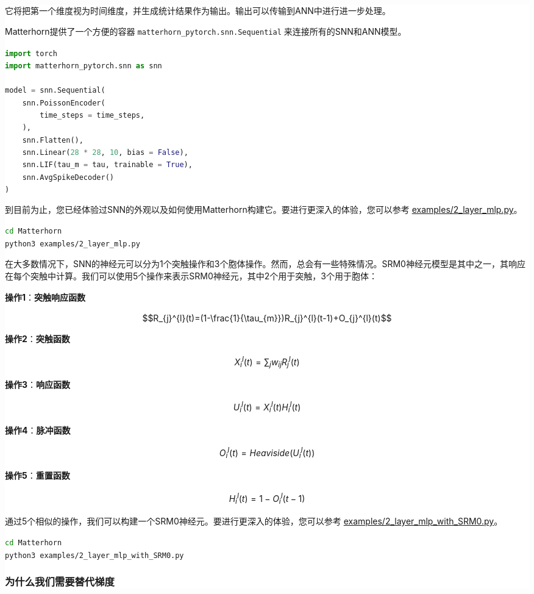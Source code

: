 它将把第一个维度视为时间维度，并生成统计结果作为输出。输出可以传输到ANN中进行进一步处理。

Matterhorn提供了一个方便的容器 `matterhorn_pytorch.snn.Sequential` 来连接所有的SNN和ANN模型。

```python
import torch
import matterhorn_pytorch.snn as snn

model = snn.Sequential(
    snn.PoissonEncoder(
        time_steps = time_steps,
    ),
    snn.Flatten(),
    snn.Linear(28 * 28, 10, bias = False),
    snn.LIF(tau_m = tau, trainable = True),
    snn.AvgSpikeDecoder()
)
```

到目前为止，您已经体验过SNN的外观以及如何使用Matterhorn构建它。要进行更深入的体验，您可以参考 [examples/2_layer_mlp.py](./examples/2_layer_mlp.py)。

```sh
cd Matterhorn
python3 examples/2_layer_mlp.py
```

在大多数情况下，SNN的神经元可以分为1个突触操作和3个胞体操作。然而，总会有一些特殊情况。SRM0神经元模型是其中之一，其响应在每个突触中计算。我们可以使用5个操作来表示SRM0神经元，其中2个用于突触，3个用于胞体：

**操作1**：**突触响应函数**

$$R_{j}^{l}(t)=(1-\frac{1}{\tau_{m}})R_{j}^{l}(t-1)+O_{j}^{l}(t)$$

**操作2**：**突触函数**

$$X_{i}^{l}(t)=\sum_{j}{w_{ij}R_{j}^{l}(t)}$$

**操作3**：**响应函数**

$$U_{i}^{l}(t)=X_{i}^{l}(t)H_{i}^{l}(t)$$

**操作4**：**脉冲函数**

$$O_{i}^{l}(t)=Heaviside(U_{i}^{l}(t))$$

**操作5**：**重置函数**

$$H_{i}^{l}(t)=1-O_{i}^{l}(t-1)$$

通过5个相似的操作，我们可以构建一个SRM0神经元。要进行更深入的体验，您可以参考 [examples/2_layer_mlp_with_SRM0.py](./examples/2_layer_mlp_with_SRM0.py)。

```sh
cd Matterhorn
python3 examples/2_layer_mlp_with_SRM0.py
```

### 为什么我们需要替代梯度
